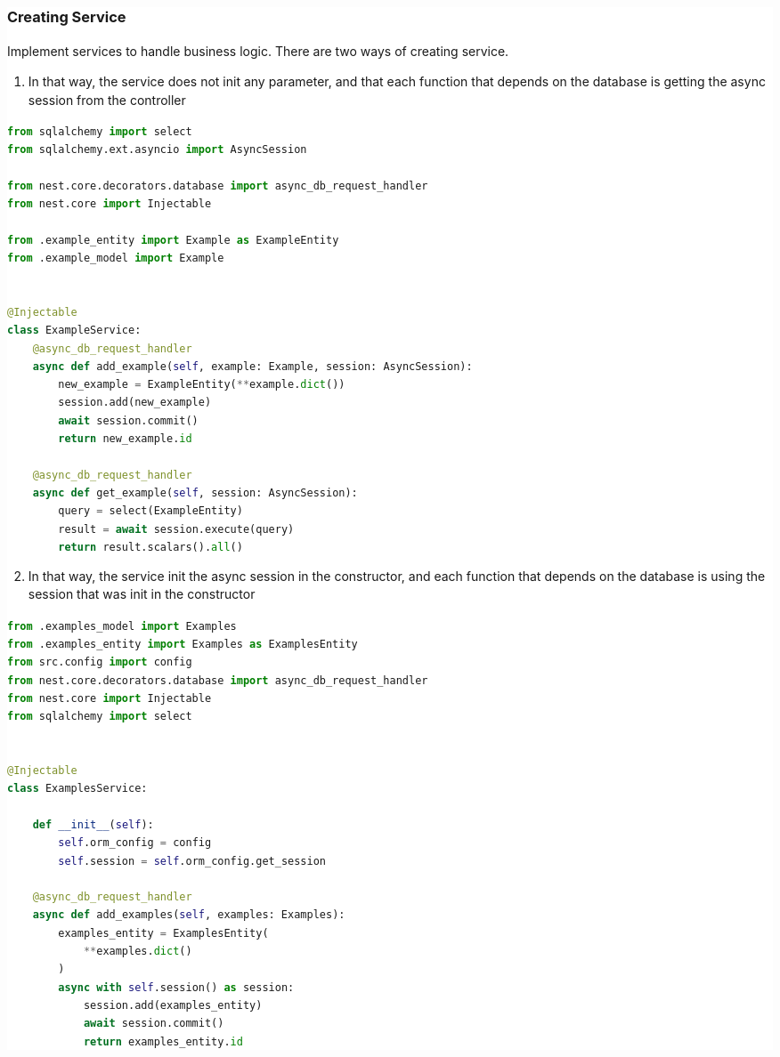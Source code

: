 ### Creating Service

Implement services to handle business logic.
There are two ways of creating service.

1. In that way, the service does not init any parameter, and that each function that depends on the database is getting
   the async session from the controller

```python
from sqlalchemy import select
from sqlalchemy.ext.asyncio import AsyncSession

from nest.core.decorators.database import async_db_request_handler
from nest.core import Injectable

from .example_entity import Example as ExampleEntity
from .example_model import Example


@Injectable
class ExampleService:
    @async_db_request_handler
    async def add_example(self, example: Example, session: AsyncSession):
        new_example = ExampleEntity(**example.dict())
        session.add(new_example)
        await session.commit()
        return new_example.id

    @async_db_request_handler
    async def get_example(self, session: AsyncSession):
        query = select(ExampleEntity)
        result = await session.execute(query)
        return result.scalars().all()
```

2. In that way, the service init the async session in the constructor, and each function that depends on the database is
   using the session that was init in the constructor

```python
from .examples_model import Examples
from .examples_entity import Examples as ExamplesEntity
from src.config import config
from nest.core.decorators.database import async_db_request_handler
from nest.core import Injectable
from sqlalchemy import select


@Injectable
class ExamplesService:

    def __init__(self):
        self.orm_config = config
        self.session = self.orm_config.get_session

    @async_db_request_handler
    async def add_examples(self, examples: Examples):
        examples_entity = ExamplesEntity(
            **examples.dict()
        )
        async with self.session() as session:
            session.add(examples_entity)
            await session.commit()
            return examples_entity.id

```